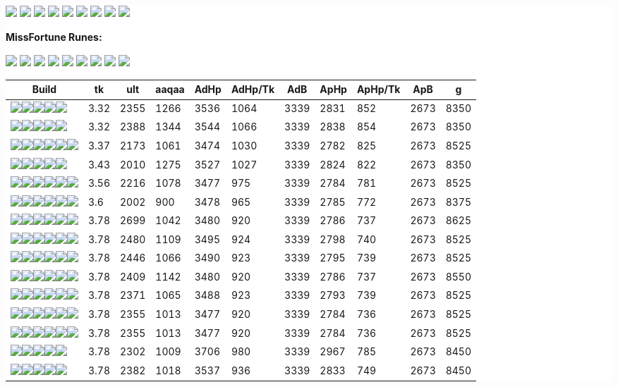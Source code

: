 



![](/Styles/Precision/Conqueror/Conqueror.png)
![](/Styles/Precision/Triumph.png)
![](/Styles/Precision/LegendAlacrity/LegendAlacrity.png)
![](/Styles/Sorcery/LastStand/LastStand.png)
![](/Styles/Sorcery/Transcendence/Transcendence.png)
![](/Styles/Sorcery/GatheringStorm/GatheringStorm.png)
![](/StatMods/StatModsCDRScalingIcon.png)
![](/StatMods/StatModsAdaptiveForceIcon.png)
![](/StatMods/StatModsArmorIcon.png)



**MissFortune Runes:**


![](/Styles/Inspiration/FirstStrike/FirstStrike.png)
![](/Styles/Inspiration/MagicalFootwear/MagicalFootwear.png)
![](/Styles/Inspiration/BiscuitDelivery/BiscuitDelivery.png)
![](/Styles/Inspiration/CosmicInsight/CosmicInsight.png)
![](/Styles/Sorcery/AbsoluteFocus/AbsoluteFocus.png)
![](/Styles/Sorcery/GatheringStorm/GatheringStorm.png)
![](/StatMods/StatModsAdaptiveForceIcon.png)
![](/StatMods/StatModsAdaptiveForceIcon.png)
![](/StatMods/StatModsArmorIcon.png)





 Build |tk|ult|aaqaa|AdHp|AdHp/Tk|AdB|ApHp|ApHp/Tk|ApB|g
-|-|-|-|-|-|-|-|-|-|-
![](/item/3153.png)![](/item/6676.png)![](/item/2422.png)![](/item/1055.png)![](/item/1038.png)|3.32|2355|1266|3536|1064|3339|2831|852|2673|8350
![](/item/3153.png)![](/item/3036.png)![](/item/2422.png)![](/item/1055.png)![](/item/1038.png)|3.32|2388|1344|3544|1066|3339|2838|854|2673|8350
![](/item/6672.png)![](/item/3087.png)![](/item/2422.png)![](/item/1053.png)![](/item/1055.png)![](/item/1037.png)|3.37|2173|1061|3474|1030|3339|2782|825|2673|8525
![](/item/6672.png)![](/item/3153.png)![](/item/2422.png)![](/item/1055.png)![](/item/1038.png)|3.43|2010|1275|3527|1027|3339|2824|822|2673|8350
![](/item/6672.png)![](/item/3095.png)![](/item/2422.png)![](/item/1053.png)![](/item/1055.png)![](/item/1037.png)|3.56|2216|1078|3477|975|3339|2784|781|2673|8525
![](/item/6672.png)![](/item/3046.png)![](/item/1053.png)![](/item/1055.png)![](/item/1037.png)![](/item/1036.png)|3.6|2002|900|3478|965|3339|2785|772|2673|8375
![](/item/6672.png)![](/item/6691.png)![](/item/2422.png)![](/item/1053.png)![](/item/1055.png)![](/item/1037.png)|3.78|2699|1042|3480|920|3339|2786|737|2673|8625
![](/item/6672.png)![](/item/3036.png)![](/item/2422.png)![](/item/1053.png)![](/item/1055.png)![](/item/1037.png)|3.78|2480|1109|3495|924|3339|2798|740|2673|8525
![](/item/6672.png)![](/item/6676.png)![](/item/2422.png)![](/item/1053.png)![](/item/1055.png)![](/item/1037.png)|3.78|2446|1066|3490|923|3339|2795|739|2673|8525
![](/item/6672.png)![](/item/6695.png)![](/item/2422.png)![](/item/1053.png)![](/item/1055.png)![](/item/1038.png)|3.78|2409|1142|3480|920|3339|2786|737|2673|8550
![](/item/6672.png)![](/item/3033.png)![](/item/2422.png)![](/item/1053.png)![](/item/1055.png)![](/item/1037.png)|3.78|2371|1065|3488|923|3339|2793|739|2673|8525
![](/item/6672.png)![](/item/6693.png)![](/item/2422.png)![](/item/1053.png)![](/item/1055.png)![](/item/1037.png)|3.78|2355|1013|3477|920|3339|2784|736|2673|8525
![](/item/6672.png)![](/item/6696.png)![](/item/2422.png)![](/item/1053.png)![](/item/1055.png)![](/item/1037.png)|3.78|2355|1013|3477|920|3339|2784|736|2673|8525
![](/item/6672.png)![](/item/3072.png)![](/item/2422.png)![](/item/1055.png)![](/item/1038.png)|3.78|2302|1009|3706|980|3339|2967|785|2673|8450
![](/item/6672.png)![](/item/3074.png)![](/item/2422.png)![](/item/1055.png)![](/item/1038.png)|3.78|2382|1018|3537|936|3339|2833|749|2673|8450